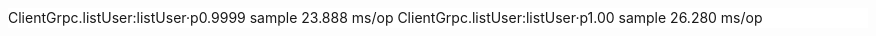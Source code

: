 ClientGrpc.listUser:listUser·p0.9999      sample          23.888           ms/op
ClientGrpc.listUser:listUser·p1.00        sample          26.280           ms/op
